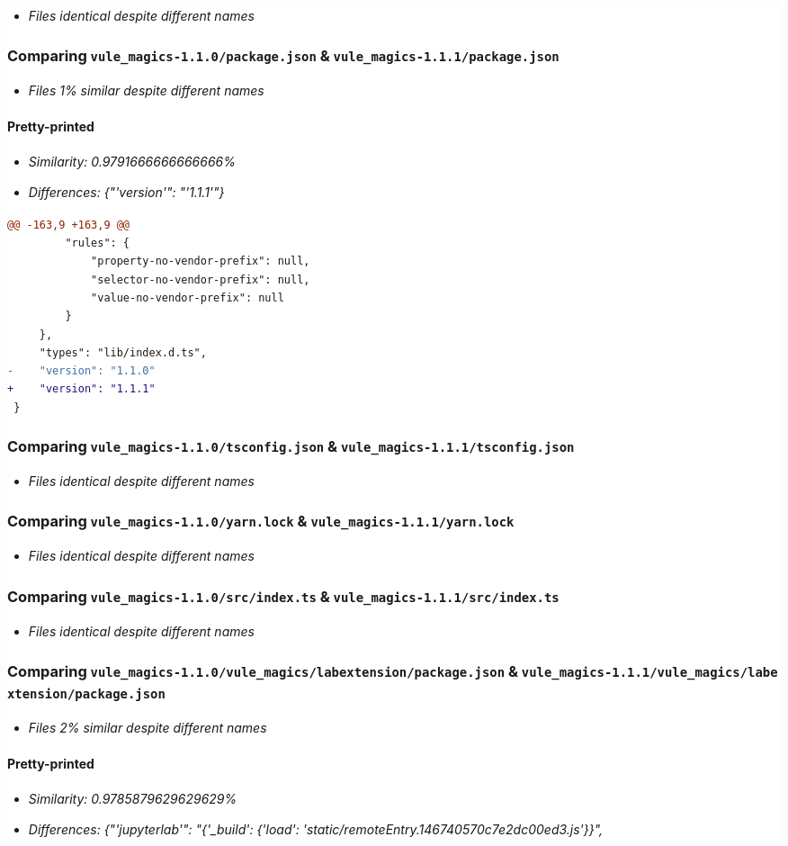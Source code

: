  * *Files identical despite different names*

### Comparing `vule_magics-1.1.0/package.json` & `vule_magics-1.1.1/package.json`

 * *Files 1% similar despite different names*

#### Pretty-printed

 * *Similarity: 0.9791666666666666%*

 * *Differences: {"'version'": "'1.1.1'"}*

```diff
@@ -163,9 +163,9 @@
         "rules": {
             "property-no-vendor-prefix": null,
             "selector-no-vendor-prefix": null,
             "value-no-vendor-prefix": null
         }
     },
     "types": "lib/index.d.ts",
-    "version": "1.1.0"
+    "version": "1.1.1"
 }
```

### Comparing `vule_magics-1.1.0/tsconfig.json` & `vule_magics-1.1.1/tsconfig.json`

 * *Files identical despite different names*

### Comparing `vule_magics-1.1.0/yarn.lock` & `vule_magics-1.1.1/yarn.lock`

 * *Files identical despite different names*

### Comparing `vule_magics-1.1.0/src/index.ts` & `vule_magics-1.1.1/src/index.ts`

 * *Files identical despite different names*

### Comparing `vule_magics-1.1.0/vule_magics/labextension/package.json` & `vule_magics-1.1.1/vule_magics/labextension/package.json`

 * *Files 2% similar despite different names*

#### Pretty-printed

 * *Similarity: 0.9785879629629629%*

 * *Differences: {"'jupyterlab'": "{'_build': {'load': 'static/remoteEntry.146740570c7e2dc00ed3.js'}}",*
